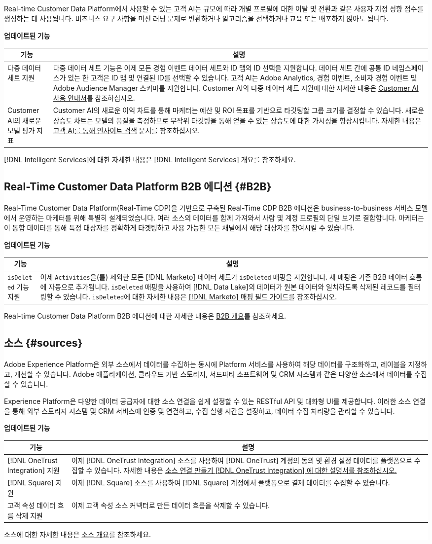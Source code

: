 Real-time Customer Data Platform에서 사용할 수 있는 고객 AI는 규모에 따라 개별 프로필에 대한 이탈 및 전환과 같은 사용자 지정 성향 점수를 생성하는 데 사용됩니다. 비즈니스 요구 사항을 머신 러닝 문제로 변환하거나 알고리즘을 선택하거나 교육 또는 배포하지 않아도 됩니다.

**업데이트된 기능**

| 기능 | 설명 |
| ------- | ----------- |
| 다중 데이터 세트 지원 | 다중 데이터 세트 기능은 이제 모든 경험 이벤트 데이터 세트와 ID 맵의 ID 선택을 지원합니다. 데이터 세트 간에 공통 ID 네임스페이스가 있는 한 고객은 ID 맵 및 연결된 ID를 선택할 수 있습니다. 고객 AI는 Adobe Analytics, 경험 이벤트, 소비자 경험 이벤트 및 Adobe Audience Manager 스키마를 지원합니다. Customer AI의 다중 데이터 세트 지원에 대한 자세한 내용은 [Customer AI 사용 안내서](../../intelligent-services/customer-ai/user-guide/configure.md)를 참조하십시오. |
| Customer AI의 새로운 모델 평가 지표 | Customer AI의 새로운 이익 차트를 통해 마케터는 예산 및 ROI 목표를 기반으로 타깃팅할 그룹 크기를 결정할 수 있습니다. 새로운 상승도 차트는 모델의 품질을 측정하므로 무작위 타깃팅을 통해 얻을 수 있는 상승도에 대한 가시성을 향상시킵니다. 자세한 내용은 [고객 AI를 통해 인사이트 검색](../../intelligent-services/customer-ai/user-guide/discover-insights.md) 문서를 참조하십시오. |

[!DNL Intelligent Services]에 대한 자세한 내용은 [[!DNL Intelligent Services] 개요](../../intelligent-services/home.md)를 참조하세요.

## Real-Time Customer Data Platform B2B 에디션 {#B2B}

Real-Time Customer Data Platform(Real-Time CDP)을 기반으로 구축된 Real-Time CDP B2B 에디션은 business-to-business 서비스 모델에서 운영하는 마케터를 위해 특별히 설계되었습니다. 여러 소스의 데이터를 함께 가져와서 사람 및 계정 프로필의 단일 보기로 결합합니다. 마케터는 이 통합 데이터를 통해 특정 대상자를 정확하게 타겟팅하고 사용 가능한 모든 채널에서 해당 대상자를 참여시킬 수 있습니다.

**업데이트된 기능**

| 기능 | 설명 |
| --- | --- |
| `isDeleted` 기능 지원 | 이제 `Activities`을(를) 제외한 모든 [!DNL Marketo] 데이터 세트가 `isDeleted` 매핑을 지원합니다. 새 매핑은 기존 B2B 데이터 흐름에 자동으로 추가됩니다. `isDeleted` 매핑을 사용하여 [!DNL Data Lake]의 데이터가 원본 데이터와 일치하도록 삭제된 레코드를 필터링할 수 있습니다. `isDeleted`에 대한 자세한 내용은 [[!DNL Marketo] 매핑 필드 가이드](../../sources/connectors/adobe-applications/mapping/marketo.md)를 참조하십시오. |

Real-time Customer Data Platform B2B 에디션에 대한 자세한 내용은 [B2B 개요](../../rtcdp/b2b-overview.md)를 참조하세요.

## 소스 {#sources}

Adobe Experience Platform은 외부 소스에서 데이터를 수집하는 동시에 Platform 서비스를 사용하여 해당 데이터를 구조화하고, 레이블을 지정하고, 개선할 수 있습니다. Adobe 애플리케이션, 클라우드 기반 스토리지, 서드파티 소프트웨어 및 CRM 시스템과 같은 다양한 소스에서 데이터를 수집할 수 있습니다.

Experience Platform은 다양한 데이터 공급자에 대한 소스 연결을 쉽게 설정할 수 있는 RESTful API 및 대화형 UI를 제공합니다. 이러한 소스 연결을 통해 외부 스토리지 시스템 및 CRM 서비스에 인증 및 연결하고, 수집 실행 시간을 설정하고, 데이터 수집 처리량을 관리할 수 있습니다.

**업데이트된 기능**

| 기능 | 설명 |
| --- | --- |
| [!DNL OneTrust Integration] 지원 | 이제 [!DNL OneTrust Integration] 소스를 사용하여 [!DNL OneTrust] 계정의 동의 및 환경 설정 데이터를 플랫폼으로 수집할 수 있습니다. 자세한 내용은 [소스 연결 만들기 [!DNL OneTrust Integration] 에 대한 설명서를 참조하십시오.](../../sources/connectors/consent-and-preferences/onetrust.md) |
| [!DNL Square] 지원 | 이제 [!DNL Square] 소스를 사용하여 [!DNL Square] 계정에서 플랫폼으로 결제 데이터를 수집할 수 있습니다. |
| 고객 속성 데이터 흐름 삭제 지원 | 이제 고객 속성 소스 커넥터로 만든 데이터 흐름을 삭제할 수 있습니다. |

소스에 대한 자세한 내용은 [소스 개요](../../sources/home.md)를 참조하세요.
